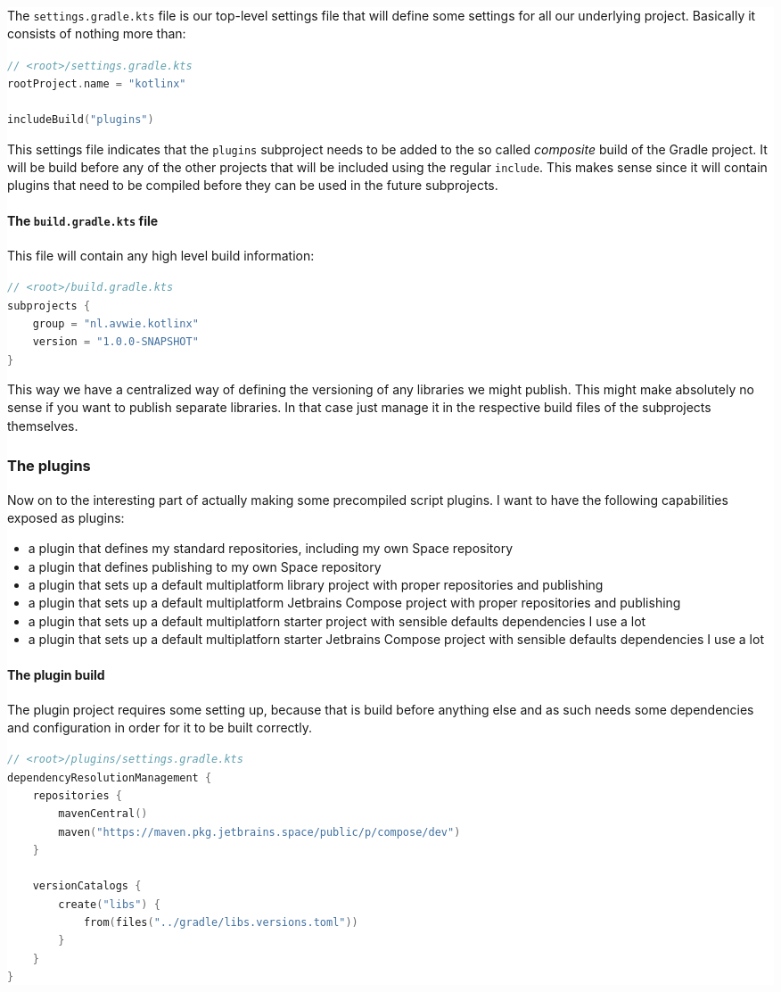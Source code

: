 The `settings.gradle.kts` file is our top-level settings file that will define some settings for all our underlying project. Basically it consists of nothing more than:

```kotlin
// <root>/settings.gradle.kts
rootProject.name = "kotlinx"

includeBuild("plugins")
```

This settings file indicates that the `plugins` subproject needs to be added to the so called _composite_ build of the Gradle project. It will be build before any of the other projects that will be included using the regular `include`. This makes sense since it will contain plugins that need to be compiled before they can be used in the future subprojects.

#### The `build.gradle.kts` file

This file will contain any high level build information:

```kotlin
// <root>/build.gradle.kts
subprojects {
    group = "nl.avwie.kotlinx"
    version = "1.0.0-SNAPSHOT"
}
```

This way we have a centralized way of defining the versioning of any libraries we might publish. This might make absolutely no sense if you want to publish separate libraries. In that case just manage it in the respective build files of the subprojects themselves.

### The plugins

Now on to the interesting part of actually making some precompiled script plugins. I want to have the following capabilities exposed as plugins:

- a plugin that defines my standard repositories, including my own Space repository
- a plugin that defines publishing to my own Space repository
- a plugin that sets up a default multiplatform library project with proper repositories and publishing
- a plugin that sets up a default multiplatform Jetbrains Compose project with proper repositories and publishing
- a plugin that sets up a default multiplatforn starter project with sensible defaults dependencies I use a lot
- a plugin that sets up a default multiplatforn starter Jetbrains Compose project with sensible defaults dependencies I use a lot

#### The plugin build

The plugin project requires some setting up, because that is build before anything else and as such needs some dependencies and configuration in order for it to be built correctly.

```kotlin
// <root>/plugins/settings.gradle.kts
dependencyResolutionManagement {
    repositories {
        mavenCentral()
        maven("https://maven.pkg.jetbrains.space/public/p/compose/dev")
    }

    versionCatalogs {
        create("libs") {
            from(files("../gradle/libs.versions.toml"))
        }
    }
}
```
